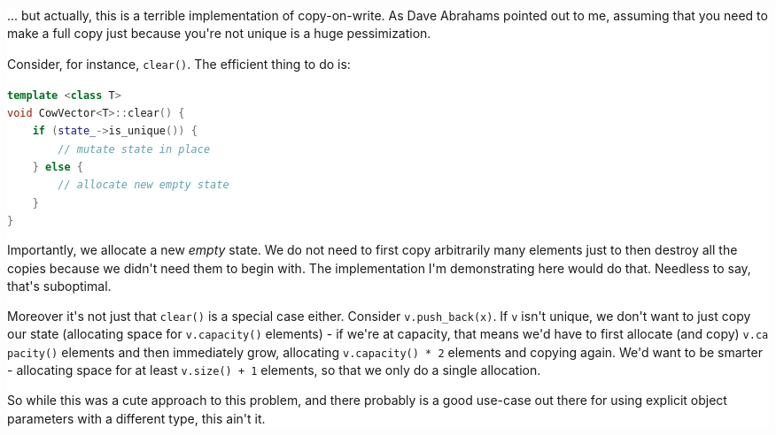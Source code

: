 ... but actually, this is a terrible implementation of copy-on-write. As Dave Abrahams pointed out to me, assuming that you need to make a full copy just because you're not unique is a huge pessimization.

Consider, for instance, `clear()`. The efficient thing to do is:

```cpp
template <class T>
void CowVector<T>::clear() {
    if (state_->is_unique()) {
        // mutate state in place
    } else {
        // allocate new empty state
    }
}
```

Importantly, we allocate a new _empty_ state. We do not need to first copy arbitrarily many elements just to then destroy all the copies because we didn't need them to begin with. The implementation I'm demonstrating here would do that. Needless to say, that's suboptimal.

Moreover it's not just that `clear()` is a special case either. Consider `v.push_back(x)`. If `v` isn't unique, we don't want to just copy our state (allocating space for `v.capacity()` elements) - if we're at capacity, that means we'd have to first allocate (and copy) `v.capacity()` elements and then immediately grow, allocating `v.capacity() * 2` elements and copying again. We'd want to be smarter - allocating space for at least `v.size() + 1` elements, so that we only do a single allocation.

So while this was a cute approach to this problem, and there probably is a good use-case out there for using explicit object parameters with a different type, this ain't it.
